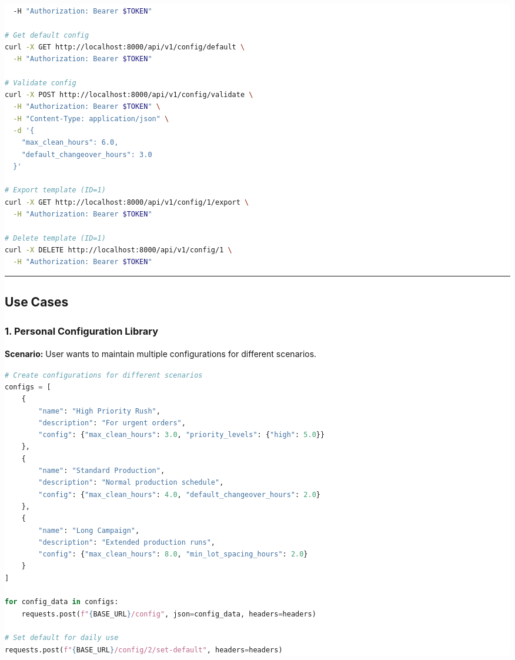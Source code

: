 ```bash
  -H "Authorization: Bearer $TOKEN"

# Get default config
curl -X GET http://localhost:8000/api/v1/config/default \
  -H "Authorization: Bearer $TOKEN"

# Validate config
curl -X POST http://localhost:8000/api/v1/config/validate \
  -H "Authorization: Bearer $TOKEN" \
  -H "Content-Type: application/json" \
  -d '{
    "max_clean_hours": 6.0,
    "default_changeover_hours": 3.0
  }'

# Export template (ID=1)
curl -X GET http://localhost:8000/api/v1/config/1/export \
  -H "Authorization: Bearer $TOKEN"

# Delete template (ID=1)
curl -X DELETE http://localhost:8000/api/v1/config/1 \
  -H "Authorization: Bearer $TOKEN"
```

---

## Use Cases

### 1. Personal Configuration Library

**Scenario:** User wants to maintain multiple configurations for different scenarios.

```python
# Create configurations for different scenarios
configs = [
    {
        "name": "High Priority Rush",
        "description": "For urgent orders",
        "config": {"max_clean_hours": 3.0, "priority_levels": {"high": 5.0}}
    },
    {
        "name": "Standard Production",
        "description": "Normal production schedule",
        "config": {"max_clean_hours": 4.0, "default_changeover_hours": 2.0}
    },
    {
        "name": "Long Campaign",
        "description": "Extended production runs",
        "config": {"max_clean_hours": 8.0, "min_lot_spacing_hours": 2.0}
    }
]

for config_data in configs:
    requests.post(f"{BASE_URL}/config", json=config_data, headers=headers)

# Set default for daily use
requests.post(f"{BASE_URL}/config/2/set-default", headers=headers)
```
